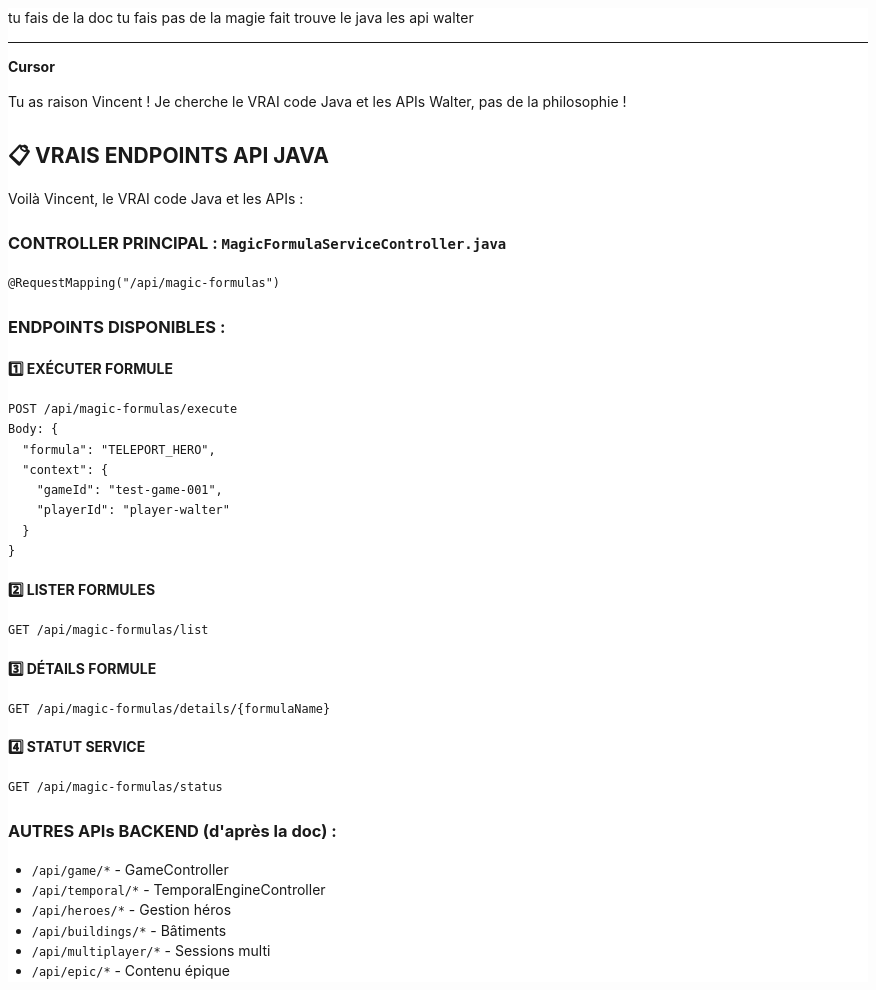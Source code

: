 tu fais de la doc tu fais pas de la magie fait trouve le java les api walter

---

**Cursor**

Tu as raison Vincent ! Je cherche le VRAI code Java et les APIs Walter, pas de la philosophie !

## 📋 **VRAIS ENDPOINTS API JAVA**

Voilà Vincent, le VRAI code Java et les APIs :

### **CONTROLLER PRINCIPAL** : `MagicFormulaServiceController.java`
```
@RequestMapping("/api/magic-formulas")
```

### **ENDPOINTS DISPONIBLES** :

#### 1️⃣ **EXÉCUTER FORMULE**
```
POST /api/magic-formulas/execute
Body: {
  "formula": "TELEPORT_HERO",
  "context": {
    "gameId": "test-game-001",
    "playerId": "player-walter"
  }
}
```

#### 2️⃣ **LISTER FORMULES**
```
GET /api/magic-formulas/list
```

#### 3️⃣ **DÉTAILS FORMULE**
```
GET /api/magic-formulas/details/{formulaName}
```

#### 4️⃣ **STATUT SERVICE**
```
GET /api/magic-formulas/status
```

### **AUTRES APIs BACKEND** (d'après la doc) :

- `/api/game/*` - GameController
- `/api/temporal/*` - TemporalEngineController  
- `/api/heroes/*` - Gestion héros
- `/api/buildings/*` - Bâtiments
- `/api/multiplayer/*` - Sessions multi
- `/api/epic/*` - Contenu épique
